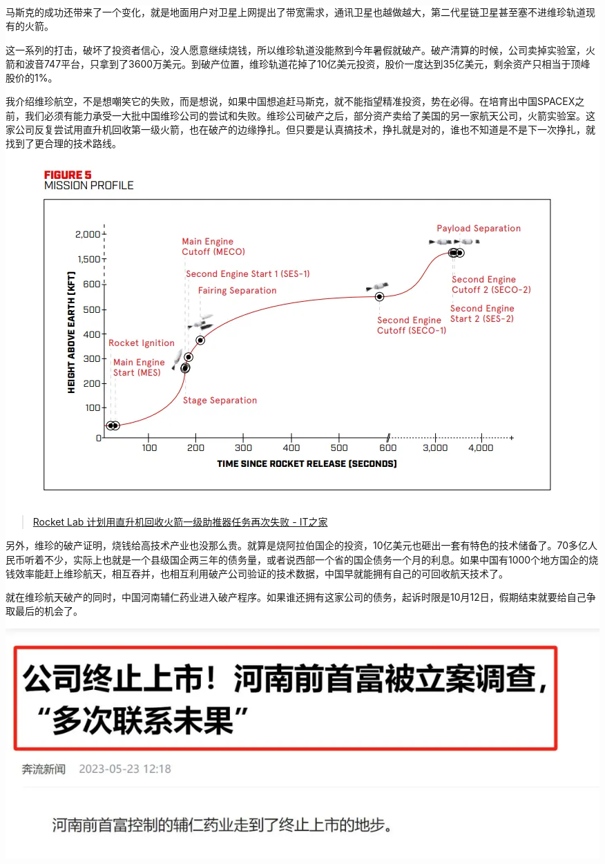 马斯克的成功还带来了一个变化，就是地面用户对卫星上网提出了带宽需求，通讯卫星也越做越大，第二代星链卫星甚至塞不进维珍轨道现有的火箭。

这一系列的打击，破坏了投资者信心，没人愿意继续烧钱，所以维珍轨道没能熬到今年暑假就破产。破产清算的时候，公司卖掉实验室，火箭和波音747平台，只拿到了3600万美元。到破产位置，维珍轨道花掉了10亿美元投资，股价一度达到35亿美元，剩余资产只相当于顶峰股价的1%。

我介绍维珍航空，不是想嘲笑它的失败，而是想说，如果中国想追赶马斯克，就不能指望精准投资，势在必得。在培育出中国SPACEX之前，我们必须有能力承受一大批中国维珍公司的尝试和失败。维珍公司破产之后，部分资产卖给了美国的另一家航天公司，火箭实验室。这家公司反复尝试用直升机回收第一级火箭，也在破产的边缘挣扎。但只要是认真搞技术，挣扎就是对的，谁也不知道是不是下一次挣扎，就找到了更合理的技术路线。

![](/images/btnews/btnews/0601_0700/0651/bca776a9-018b-4b13-a549-705b9f5545c6.webp)

> [Rocket Lab 计划用直升机回收火箭一级助推器任务再次失败 - IT之家](https://www.ithome.com/0/651/437.htm)

另外，维珍的破产证明，烧钱给高技术产业也没那么贵。就算是烧阿拉伯国企的投资，10亿美元也砸出一套有特色的技术储备了。70多亿人民币听着不少，实际上也就是一个县级国企两三年的债务量，或者说西部一个省的国企债务一个月的利息。如果中国有1000个地方国企的烧钱效率能赶上维珍航天，相互吞并，也相互利用破产公司验证的技术数据，中国早就能拥有自己的可回收航天技术了。

就在维珍航天破产的同时，中国河南辅仁药业进入破产程序。如果谁还拥有这家公司的债务，起诉时限是10月12日，假期结束就要给自己争取最后的机会了。

![](/images/btnews/btnews/0601_0700/0651/c6967ef7-1431-48ec-95dd-79d026a4b7b4.webp)
